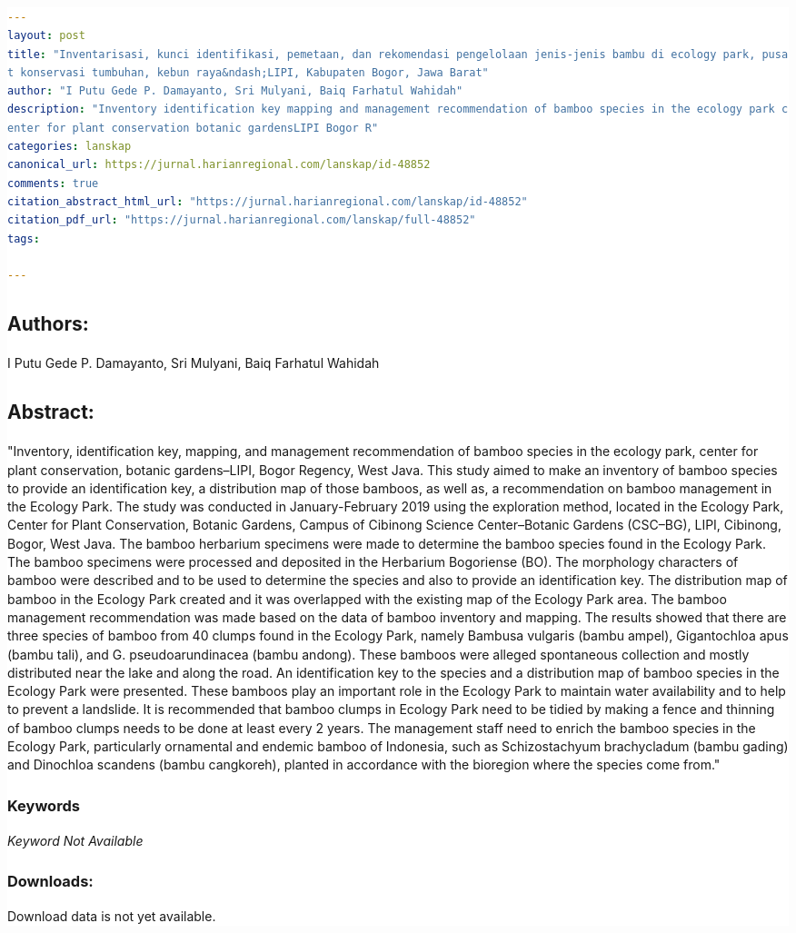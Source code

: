 ```yaml
---
layout: post
title: "Inventarisasi, kunci identifikasi, pemetaan, dan rekomendasi pengelolaan jenis-jenis bambu di ecology park, pusat konservasi tumbuhan, kebun raya&ndash;LIPI, Kabupaten Bogor, Jawa Barat"
author: "I Putu Gede P. Damayanto, Sri Mulyani, Baiq Farhatul Wahidah"
description: "Inventory identification key mapping and management recommendation of bamboo species in the ecology park center for plant conservation botanic gardensLIPI Bogor R"
categories: lanskap
canonical_url: https://jurnal.harianregional.com/lanskap/id-48852
comments: true
citation_abstract_html_url: "https://jurnal.harianregional.com/lanskap/id-48852"
citation_pdf_url: "https://jurnal.harianregional.com/lanskap/full-48852"
tags:

---
```


## Authors:
I Putu Gede P. Damayanto, Sri Mulyani, Baiq Farhatul Wahidah

## Abstract:
"Inventory, identification key, mapping, and management recommendation of bamboo species in the ecology park, center for plant conservation, botanic gardens–LIPI, Bogor Regency, West Java. This study aimed to make an inventory of bamboo species to provide an identification key, a distribution map of those bamboos, as well as, a recommendation on bamboo management in the Ecology Park. The study was conducted in January-February 2019 using the exploration method, located in the Ecology Park, Center for Plant Conservation, Botanic Gardens, Campus of Cibinong Science Center–Botanic Gardens (CSC–BG), LIPI, Cibinong, Bogor, West Java. The bamboo herbarium specimens were made to determine the bamboo species found in the Ecology Park. The bamboo specimens were processed and deposited in the Herbarium Bogoriense (BO). The morphology characters of bamboo were described and to be used to determine the species and also to provide an identification key. The distribution map of bamboo in the Ecology Park created and it was overlapped with the existing map of the Ecology Park area. The bamboo management recommendation was made based on the data of bamboo inventory and mapping. The results showed that there are three species of bamboo from 40 clumps found in the Ecology Park, namely Bambusa vulgaris (bambu ampel), Gigantochloa apus (bambu tali), and G. pseudoarundinacea (bambu andong). These bamboos were alleged spontaneous collection and mostly distributed near the lake and along the road. An identification key to the species and a distribution map of bamboo species in the Ecology Park were presented. These bamboos play an important role in the Ecology Park to maintain water availability and to help to prevent a landslide. It is recommended that bamboo clumps in Ecology Park need to be tidied by making a fence and thinning of bamboo clumps needs to be done at least every 2 years. The management staff need to enrich the bamboo species in the Ecology Park, particularly ornamental and endemic bamboo of Indonesia, such as Schizostachyum brachycladum (bambu gading) and Dinochloa scandens (bambu cangkoreh), planted in accordance with the bioregion where the species come from."

### Keywords
*Keyword Not Available*

### Downloads:
Download data is not yet available.
